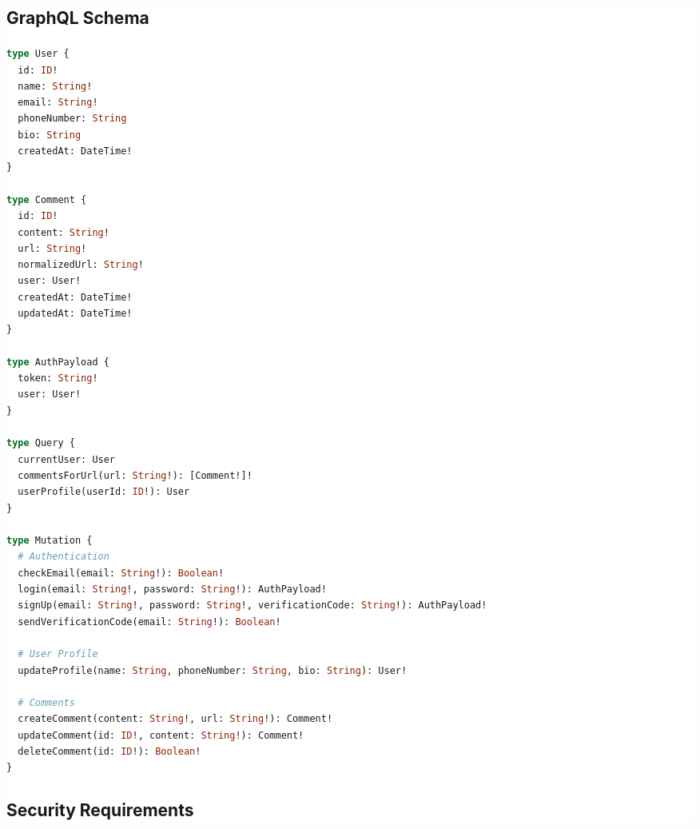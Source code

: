 ## GraphQL Schema

```graphql
type User {
  id: ID!
  name: String!
  email: String!
  phoneNumber: String
  bio: String
  createdAt: DateTime!
}

type Comment {
  id: ID!
  content: String!
  url: String!
  normalizedUrl: String!
  user: User!
  createdAt: DateTime!
  updatedAt: DateTime!
}

type AuthPayload {
  token: String!
  user: User!
}

type Query {
  currentUser: User
  commentsForUrl(url: String!): [Comment!]!
  userProfile(userId: ID!): User
}

type Mutation {
  # Authentication
  checkEmail(email: String!): Boolean!
  login(email: String!, password: String!): AuthPayload!
  signUp(email: String!, password: String!, verificationCode: String!): AuthPayload!
  sendVerificationCode(email: String!): Boolean!
  
  # User Profile
  updateProfile(name: String, phoneNumber: String, bio: String): User!
  
  # Comments
  createComment(content: String!, url: String!): Comment!
  updateComment(id: ID!, content: String!): Comment!
  deleteComment(id: ID!): Boolean!
}
```

## Security Requirements
